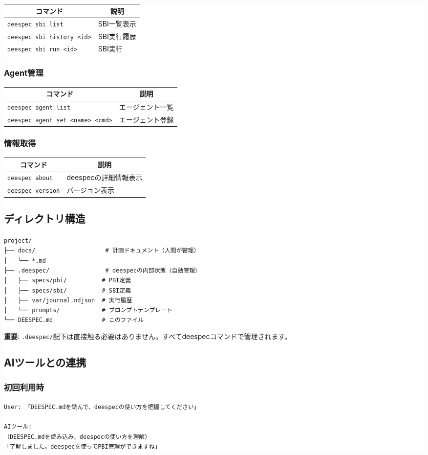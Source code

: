 | コマンド | 説明 |
|---------|------|
| `deespec sbi list` | SBI一覧表示 |
| `deespec sbi history <id>` | SBI実行履歴 |
| `deespec sbi run <id>` | SBI実行 |

### Agent管理

| コマンド | 説明 |
|---------|------|
| `deespec agent list` | エージェント一覧 |
| `deespec agent set <name> <cmd>` | エージェント登録 |

### 情報取得

| コマンド | 説明 |
|---------|------|
| `deespec about` | deespecの詳細情報表示 |
| `deespec version` | バージョン表示 |

## ディレクトリ構造

```
project/
├── docs/                    # 計画ドキュメント（人間が管理）
│   └── *.md
├── .deespec/                # deespecの内部状態（自動管理）
│   ├── specs/pbi/          # PBI定義
│   ├── specs/sbi/          # SBI定義
│   ├── var/journal.ndjson  # 実行履歴
│   └── prompts/            # プロンプトテンプレート
└── DEESPEC.md              # このファイル
```

**重要**: `.deespec/`配下は直接触る必要はありません。すべてdeespecコマンドで管理されます。

## AIツールとの連携

### 初回利用時

```
User: 「DEESPEC.mdを読んで、deespecの使い方を把握してください」

AIツール:
（DEESPEC.mdを読み込み、deespecの使い方を理解）
「了解しました。deespecを使ってPBI管理ができますね」
```
